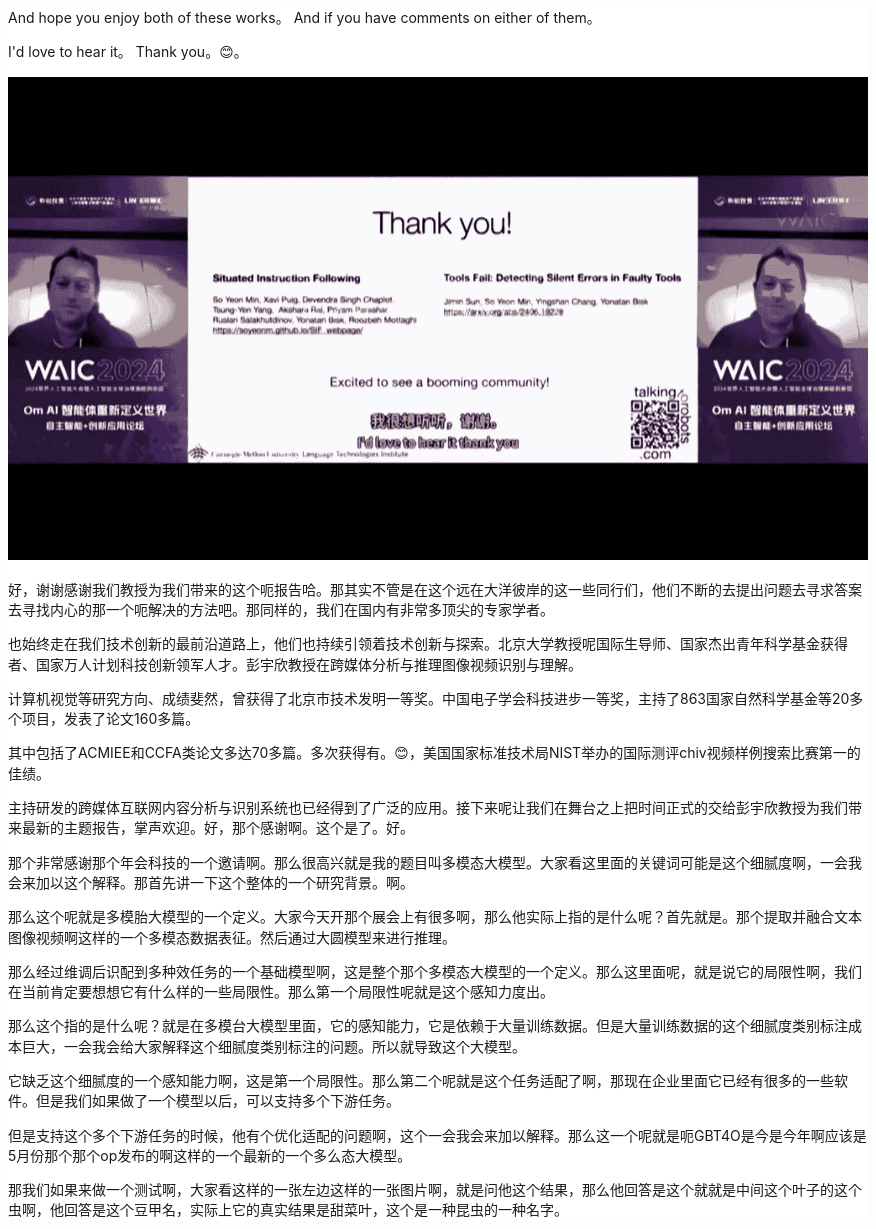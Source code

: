  And hope you enjoy both of these works。 And if you have comments on either of them。

 I'd love to hear it。 Thank you。😊。

![](img/ff0cd0b5e7e8dbcb8e9dd32dadde0112_3.png)

好，谢谢感谢我们教授为我们带来的这个呃报告哈。那其实不管是在这个远在大洋彼岸的这一些同行们，他们不断的去提出问题去寻求答案去寻找内心的那一个呃解决的方法吧。那同样的，我们在国内有非常多顶尖的专家学者。

也始终走在我们技术创新的最前沿道路上，他们也持续引领着技术创新与探索。北京大学教授呢国际生导师、国家杰出青年科学基金获得者、国家万人计划科技创新领军人才。彭宇欣教授在跨媒体分析与推理图像视频识别与理解。

计算机视觉等研究方向、成绩斐然，曾获得了北京市技术发明一等奖。中国电子学会科技进步一等奖，主持了863国家自然科学基金等20多个项目，发表了论文160多篇。

其中包括了ACMIEE和CCFA类论文多达70多篇。多次获得有。😊，美国国家标准技术局NIST举办的国际测评chiv视频样例搜索比赛第一的佳绩。

主持研发的跨媒体互联网内容分析与识别系统也已经得到了广泛的应用。接下来呢让我们在舞台之上把时间正式的交给彭宇欣教授为我们带来最新的主题报告，掌声欢迎。好，那个感谢啊。这个是了。好。

那个非常感谢那个年会科技的一个邀请啊。那么很高兴就是我的题目叫多模态大模型。大家看这里面的关键词可能是这个细腻度啊，一会我会来加以这个解释。那首先讲一下这个整体的一个研究背景。啊。

那么这个呢就是多模胎大模型的一个定义。大家今天开那个展会上有很多啊，那么他实际上指的是什么呢？首先就是。那个提取并融合文本图像视频啊这样的一个多模态数据表征。然后通过大圆模型来进行推理。

那么经过维调后识配到多种效任务的一个基础模型啊，这是整个那个多模态大模型的一个定义。那么这里面呢，就是说它的局限性啊，我们在当前肯定要想想它有什么样的一些局限性。那么第一个局限性呢就是这个感知力度出。

那么这个指的是什么呢？就是在多模台大模型里面，它的感知能力，它是依赖于大量训练数据。但是大量训练数据的这个细腻度类别标注成本巨大，一会我会给大家解释这个细腻度类别标注的问题。所以就导致这个大模型。

它缺乏这个细腻度的一个感知能力啊，这是第一个局限性。那么第二个呢就是这个任务适配了啊，那现在企业里面它已经有很多的一些软件。但是我们如果做了一个模型以后，可以支持多个下游任务。

但是支持这个多个下游任务的时候，他有个优化适配的问题啊，这个一会我会来加以解释。那么这一个呢就是呃GBT4O是今是今年啊应该是5月份那个那个op发布的啊这样的一个最新的一个多么态大模型。

那我们如果来做一个测试啊，大家看这样的一张左边这样的一张图片啊，就是问他这个结果，那么他回答是这个就就是中间这个叶子的这个虫啊，他回答是这个豆甲名，实际上它的真实结果是甜菜叶，这个是一种昆虫的一种名字。
